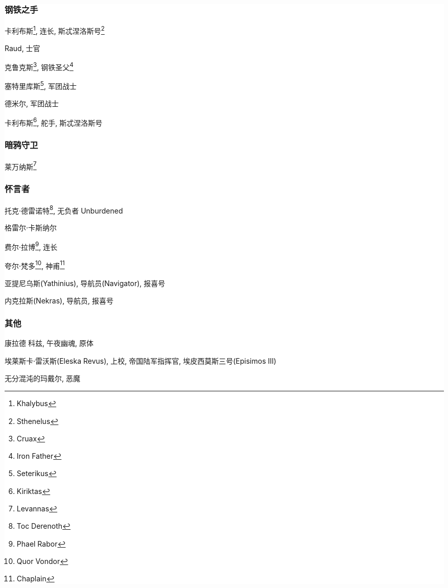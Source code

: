 ### 钢铁之手

卡利布斯[^21], 连长, 斯忒涅洛斯号[^22]

Raud, 士官

克鲁克斯[^23], 钢铁圣父[^24]

塞特里库斯[^25], 军团战士

德米尔, 军团战士

卡利布斯[^26], 舵手, 斯忒涅洛斯号

### 暗鸦守卫

莱万纳斯[^27]

### 怀言者

托克·德雷诺特[^28], 无负者 Unburdened

格雷尔·卡斯纳尔

费尔·拉博[^29], 连长

夸尔·梵多[^30], 神甫[^31]

亚提尼乌斯(Yathinius), 导航员(Navigator), 报喜号

内克拉斯(Nekras), 导航员, 报喜号

### 其他

康拉德 科兹, 午夜幽魂, 原体

埃莱斯卡·雷沃斯(Eleska Revus), 上校, 帝国陆军指挥官, 埃皮西莫斯三号(Episimos III)

无分混沌的玛戴尔, 恶魔

[^0]: 这一部分和《不被铭记的帝国》对比并无改动, 因此复制自[不被铭记的帝国-总序](/不被铭记的帝国/base)

[^1]: Verus Caspean

[^2]: Turetia Altuzer

[^3]: Samothrace

[^4]: Drakus Gorod

[^5]: Junixa Terrens

[^6]: Hierax

[^7]: 人称 泰坦杀手

[^8]: Mnason

[^9]: Destroyers legionary

[^10]: Teosos

[^11]: Byzanus

[^12]: Tech-priest

[^13]: Kletos

[^14]: Aphovos

[^15]: Gorthia

[^16]: Antalcidas

[^17]: Empion

[^18]: Carminus

[^19]: Varra Neverrus

[^20]: Orexis

[^21]: Khalybus

[^22]: Sthenelus

[^23]: Cruax

[^24]: Iron Father

[^25]: Seterikus

[^26]: Kiriktas

[^27]: Levannas

[^28]: Toc Derenoth

[^29]: Phael Rabor

[^30]: Quor Vondor

[^31]: Chaplain
